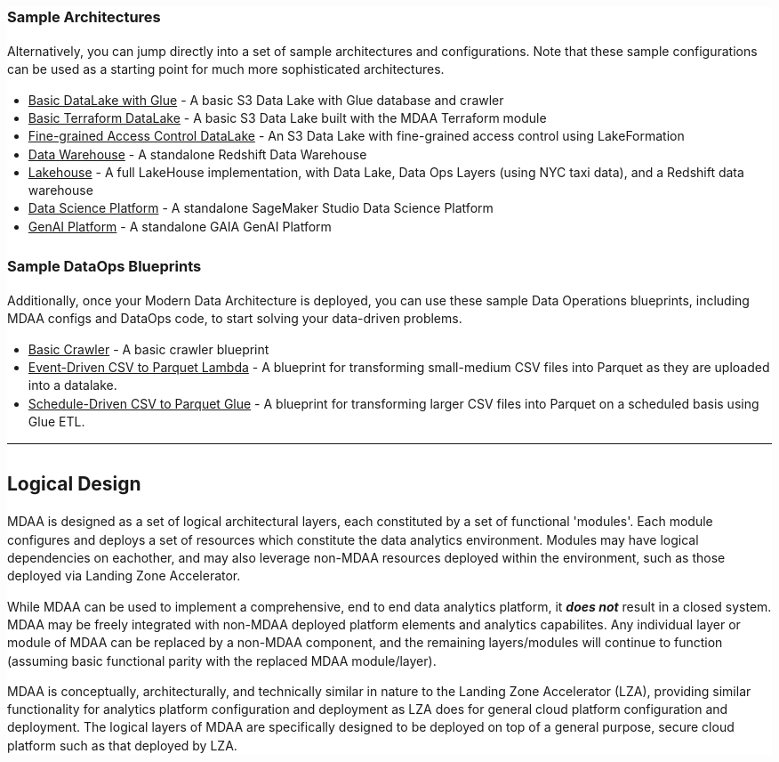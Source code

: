 ### Sample Architectures

Alternatively, you can jump directly into a set of sample architectures and configurations. Note that these sample configurations can be used as a starting point for much more sophisticated architectures.

* [Basic DataLake with Glue](sample_configs/basic_datalake/README.md) - A basic S3 Data Lake with Glue database and crawler
* [Basic Terraform DataLake](sample_configs/basic_terraform_datalake/README.md) - A basic S3 Data Lake built with the MDAA Terraform module
* [Fine-grained Access Control DataLake](sample_configs/lakeformation_datalake/README.md) - An S3 Data Lake with fine-grained access control using LakeFormation
* [Data Warehouse](sample_configs/basic_datawarehouse/README.md) - A standalone Redshift Data Warehouse
* [Lakehouse](sample_configs/lakehouse/README.md) - A full LakeHouse implementation, with Data Lake, Data Ops Layers (using NYC taxi data), and a Redshift data warehouse
* [Data Science Platform](sample_configs/basic_datascience_platform/README.md) - A standalone SageMaker Studio Data Science Platform
* [GenAI Platform](sample_configs/basic_gaia/README.md) - A standalone GAIA GenAI Platform

### Sample DataOps Blueprints

Additionally, once your Modern Data Architecture is deployed, you can use these sample Data Operations blueprints, including MDAA configs and DataOps code, to start solving your data-driven problems.

* [Basic Crawler](sample_blueprints/basic_dataops_crawler/README.md) - A basic crawler blueprint
* [Event-Driven CSV to Parquet Lambda](sample_blueprints/lambda_csv_parquet/README.md) - A blueprint for transforming small-medium CSV files into Parquet as they are uploaded into a datalake.
* [Schedule-Driven CSV to Parquet Glue](sample_blueprints/glue_csv_parquet/README.md) - A blueprint for transforming larger CSV files into Parquet on a scheduled basis using Glue ETL.

***

## Logical Design

MDAA is designed as a set of logical architectural layers, each constituted by a set of functional 'modules'. Each module configures and deploys a set of resources which constitute the data analytics environment. Modules may have logical dependencies on eachother, and may also leverage non-MDAA resources deployed within the environment, such as those deployed via Landing Zone Accelerator.

While MDAA can be used to implement a comprehensive, end to end data analytics platform, it ***does not*** result in a closed system. MDAA may be freely integrated with non-MDAA deployed platform elements and analytics capabilites. Any individual layer or module of MDAA can be replaced by a non-MDAA component, and the remaining layers/modules will continue to function (assuming basic functional parity with the replaced MDAA module/layer).

MDAA is conceptually, architecturally, and technically similar in nature to the Landing Zone Accelerator (LZA), providing similar functionality for analytics platform configuration and deployment as LZA does for general cloud platform configuration and deployment. The logical layers of MDAA are specifically designed to be deployed on top of a general purpose, secure cloud platform such as that deployed by LZA.
